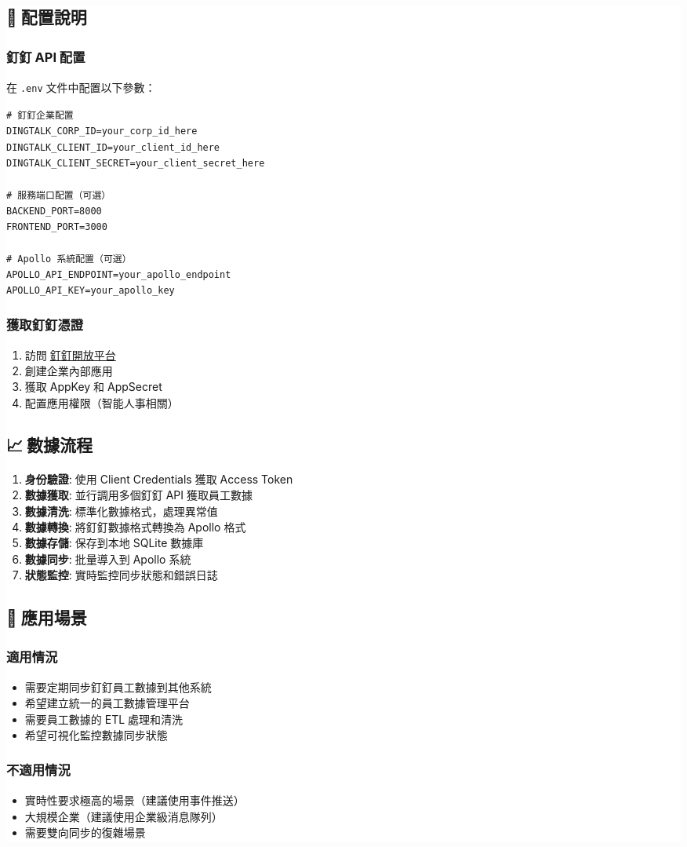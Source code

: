 ## 🔧 配置說明

### 釘釘 API 配置

在 `.env` 文件中配置以下參數：

```env
# 釘釘企業配置
DINGTALK_CORP_ID=your_corp_id_here
DINGTALK_CLIENT_ID=your_client_id_here
DINGTALK_CLIENT_SECRET=your_client_secret_here

# 服務端口配置（可選）
BACKEND_PORT=8000
FRONTEND_PORT=3000

# Apollo 系統配置（可選）
APOLLO_API_ENDPOINT=your_apollo_endpoint
APOLLO_API_KEY=your_apollo_key
```

### 獲取釘釘憑證

1. 訪問 [釘釘開放平台](https://open.dingtalk.com/)
2. 創建企業內部應用
3. 獲取 AppKey 和 AppSecret
4. 配置應用權限（智能人事相關）

## 📈 數據流程

1. **身份驗證**: 使用 Client Credentials 獲取 Access Token
2. **數據獲取**: 並行調用多個釘釘 API 獲取員工數據
3. **數據清洗**: 標準化數據格式，處理異常值
4. **數據轉換**: 將釘釘數據格式轉換為 Apollo 格式
5. **數據存儲**: 保存到本地 SQLite 數據庫
6. **數據同步**: 批量導入到 Apollo 系統
7. **狀態監控**: 實時監控同步狀態和錯誤日誌

## 🎯 應用場景

### 適用情況
- 需要定期同步釘釘員工數據到其他系統
- 希望建立統一的員工數據管理平台
- 需要員工數據的 ETL 處理和清洗
- 希望可視化監控數據同步狀態

### 不適用情況
- 實時性要求極高的場景（建議使用事件推送）
- 大規模企業（建議使用企業級消息隊列）
- 需要雙向同步的復雜場景
